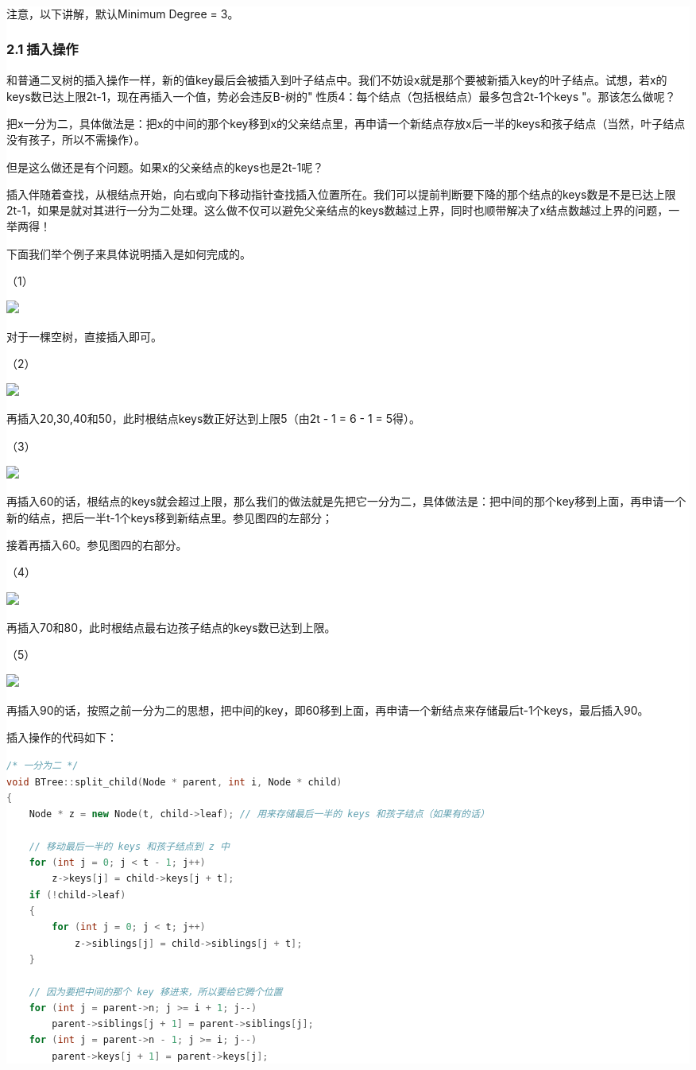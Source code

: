 注意，以下讲解，默认Minimum Degree = 3。

### 2.1 插入操作

和普通二叉树的插入操作一样，新的值key最后会被插入到叶子结点中。我们不妨设x就是那个要被新插入key的叶子结点。试想，若x的keys数已达上限2t-1，现在再插入一个值，势必会违反B-树的" 性质4：每个结点（包括根结点）最多包含2t-1个keys "。那该怎么做呢？

把x一分为二，具体做法是：把x的中间的那个key移到x的父亲结点里，再申请一个新结点存放x后一半的keys和孩子结点（当然，叶子结点没有孩子，所以不需操作）。

但是这么做还是有个问题。如果x的父亲结点的keys也是2t-1呢？

插入伴随着查找，从根结点开始，向右或向下移动指针查找插入位置所在。我们可以提前判断要下降的那个结点的keys数是不是已达上限2t-1，如果是就对其进行一分为二处理。这么做不仅可以避免父亲结点的keys数越过上界，同时也顺带解决了x结点数越过上界的问题，一举两得！

下面我们举个例子来具体说明插入是如何完成的。

（1）

![](https://subetter.com/images/figures/20180616_02.png)

对于一棵空树，直接插入即可。

（2）

![](https://subetter.com/images/figures/20180616_03.png)

再插入20,30,40和50，此时根结点keys数正好达到上限5（由2t - 1 = 6 - 1 = 5得）。

（3）

![](https://subetter.com/images/figures/20180616_04.png)

再插入60的话，根结点的keys就会超过上限，那么我们的做法就是先把它一分为二，具体做法是：把中间的那个key移到上面，再申请一个新的结点，把后一半t-1个keys移到新结点里。参见图四的左部分；

接着再插入60。参见图四的右部分。

（4）

![](https://subetter.com/images/figures/20180616_05.png)

再插入70和80，此时根结点最右边孩子结点的keys数已达到上限。

（5）

![](https://subetter.com/images/figures/20180616_06.png)

再插入90的话，按照之前一分为二的思想，把中间的key，即60移到上面，再申请一个新结点来存储最后t-1个keys，最后插入90。

插入操作的代码如下：

```c++
/* 一分为二 */
void BTree::split_child(Node * parent, int i, Node * child)
{
    Node * z = new Node(t, child->leaf); // 用来存储最后一半的 keys 和孩子结点（如果有的话）

    // 移动最后一半的 keys 和孩子结点到 z 中 
    for (int j = 0; j < t - 1; j++)
        z->keys[j] = child->keys[j + t];
    if (!child->leaf)
    {
        for (int j = 0; j < t; j++)
            z->siblings[j] = child->siblings[j + t];
    }

    // 因为要把中间的那个 key 移进来，所以要给它腾个位置
    for (int j = parent->n; j >= i + 1; j--)
        parent->siblings[j + 1] = parent->siblings[j];
    for (int j = parent->n - 1; j >= i; j--)
        parent->keys[j + 1] = parent->keys[j];

```